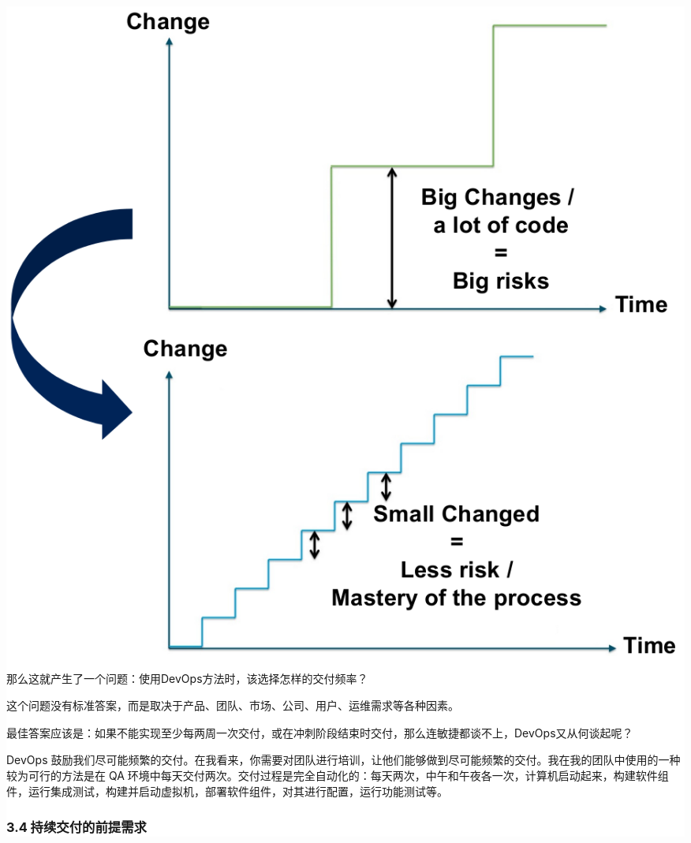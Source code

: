 ![x](./Resource/13.png)

那么这就产生了一个问题：使用DevOps方法时，该选择怎样的交付频率？

这个问题没有标准答案，而是取决于产品、团队、市场、公司、用户、运维需求等各种因素。

最佳答案应该是：如果不能实现至少每两周一次交付，或在冲刺阶段结束时交付，那么连敏捷都谈不上，DevOps又从何谈起呢？

DevOps 鼓励我们尽可能频繁的交付。在我看来，你需要对团队进行培训，让他们能够做到尽可能频繁的交付。我在我的团队中使用的一种较为可行的方法是在 QA 环境中每天交付两次。交付过程是完全自动化的：每天两次，中午和午夜各一次，计算机启动起来，构建软件组件，运行集成测试，构建并启动虚拟机，部署软件组件，对其进行配置，运行功能测试等。

### 3.4 持续交付的前提需求
